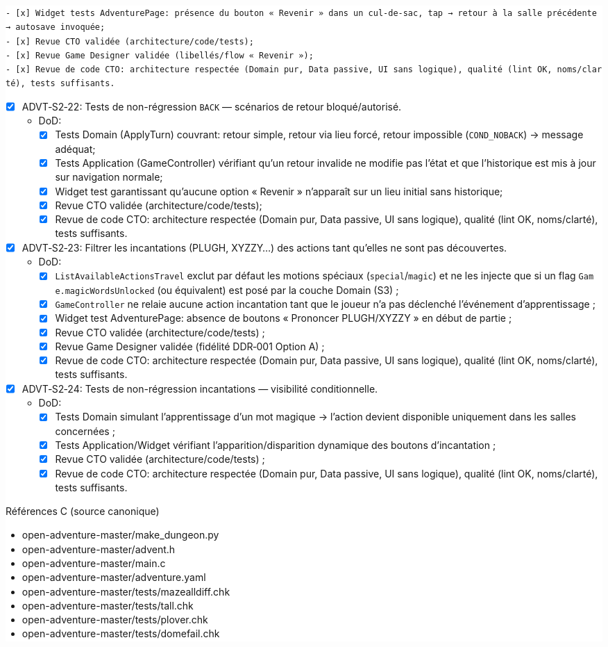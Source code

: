     - [x] Widget tests AdventurePage: présence du bouton « Revenir » dans un cul-de-sac, tap → retour à la salle précédente → autosave invoquée;
    - [x] Revue CTO validée (architecture/code/tests);
    - [x] Revue Game Designer validée (libellés/flow « Revenir »);
    - [x] Revue de code CTO: architecture respectée (Domain pur, Data passive, UI sans logique), qualité (lint OK, noms/clarté), tests suffisants.
- [x] ADVT‑S2‑22: Tests de non-régression `BACK` — scénarios de retour bloqué/autorisé.
  - DoD:
    - [x] Tests Domain (ApplyTurn) couvrant: retour simple, retour via lieu forcé, retour impossible (`COND_NOBACK`) → message adéquat;
    - [x] Tests Application (GameController) vérifiant qu’un retour invalide ne modifie pas l’état et que l’historique est mis à jour sur navigation normale;
    - [x] Widget test garantissant qu’aucune option « Revenir » n’apparaît sur un lieu initial sans historique;
    - [x] Revue CTO validée (architecture/code/tests);
    - [x] Revue de code CTO: architecture respectée (Domain pur, Data passive, UI sans logique), qualité (lint OK, noms/clarté), tests suffisants.
- [x] ADVT‑S2‑23: Filtrer les incantations (PLUGH, XYZZY…) des actions tant qu’elles ne sont pas découvertes.
  - DoD:
    - [x] `ListAvailableActionsTravel` exclut par défaut les motions spéciaux (`special`/`magic`) et ne les injecte que si un flag `Game.magicWordsUnlocked` (ou équivalent) est posé par la couche Domain (S3) ;
    - [x] `GameController` ne relaie aucune action incantation tant que le joueur n’a pas déclenché l’événement d’apprentissage ;
    - [x] Widget test AdventurePage: absence de boutons « Prononcer PLUGH/XYZZY » en début de partie ;
    - [x] Revue CTO validée (architecture/code/tests) ;
    - [x] Revue Game Designer validée (fidélité DDR‑001 Option A) ;
    - [x] Revue de code CTO: architecture respectée (Domain pur, Data passive, UI sans logique), qualité (lint OK, noms/clarté), tests suffisants.
- [x] ADVT‑S2‑24: Tests de non-régression incantations — visibilité conditionnelle.
  - DoD:
    - [x] Tests Domain simulant l’apprentissage d’un mot magique → l’action devient disponible uniquement dans les salles concernées ;
    - [x] Tests Application/Widget vérifiant l’apparition/disparition dynamique des boutons d’incantation ;
    - [x] Revue CTO validée (architecture/code/tests) ;
    - [x] Revue de code CTO: architecture respectée (Domain pur, Data passive, UI sans logique), qualité (lint OK, noms/clarté), tests suffisants.

Références C (source canonique)

- open-adventure-master/make_dungeon.py
- open-adventure-master/advent.h
- open-adventure-master/main.c
- open-adventure-master/adventure.yaml
- open-adventure-master/tests/mazealldiff.chk
- open-adventure-master/tests/tall.chk
- open-adventure-master/tests/plover.chk
- open-adventure-master/tests/domefail.chk
